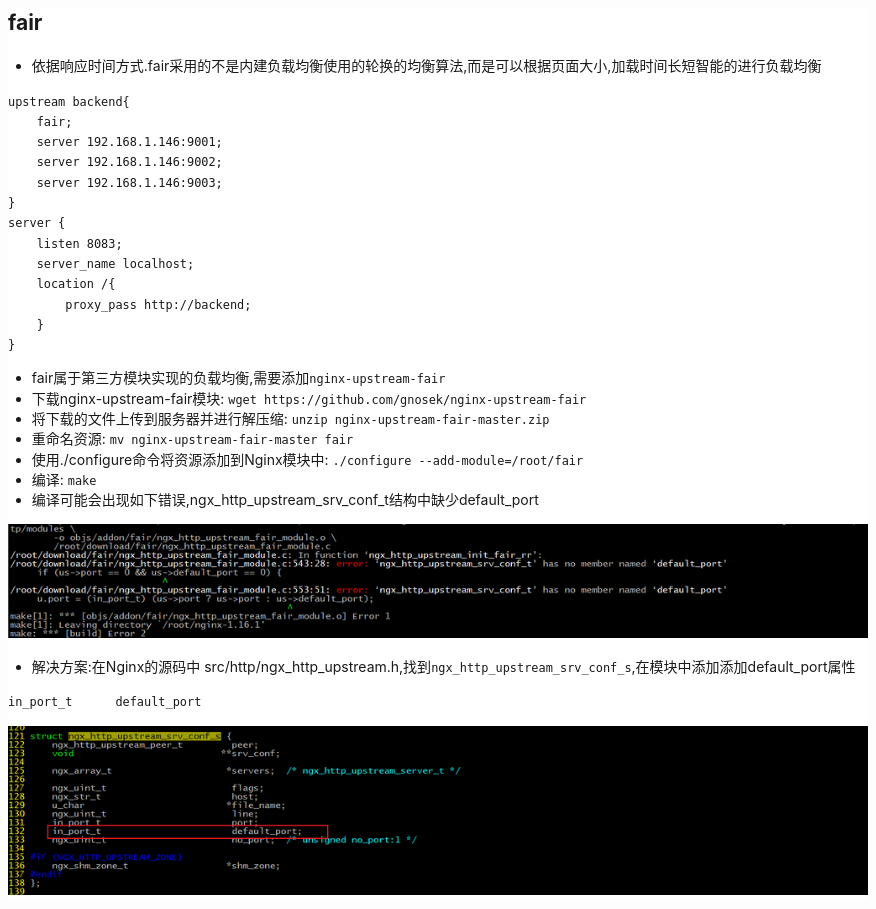 ```nginx
```



## fair



* 依据响应时间方式.fair采用的不是内建负载均衡使用的轮换的均衡算法,而是可以根据页面大小,加载时间长短智能的进行负载均衡

```nginx
upstream backend{
    fair;
    server 192.168.1.146:9001;
    server 192.168.1.146:9002;
    server 192.168.1.146:9003;
}
server {
    listen 8083;
    server_name localhost;
    location /{
        proxy_pass http://backend;
    }
}
```

* fair属于第三方模块实现的负载均衡,需要添加`nginx-upstream-fair`
* 下载nginx-upstream-fair模块: `wget https://github.com/gnosek/nginx-upstream-fair`
* 将下载的文件上传到服务器并进行解压缩: `unzip nginx-upstream-fair-master.zip`
* 重命名资源: `mv nginx-upstream-fair-master fair`
* 使用./configure命令将资源添加到Nginx模块中: `./configure --add-module=/root/fair`
* 编译: `make`
* 编译可能会出现如下错误,ngx_http_upstream_srv_conf_t结构中缺少default_port

![](img/003.png)

* 解决方案:在Nginx的源码中 src/http/ngx_http_upstream.h,找到`ngx_http_upstream_srv_conf_s`,在模块中添加添加default_port属性

```
in_port_t	   default_port
```

![](img/004.png)
